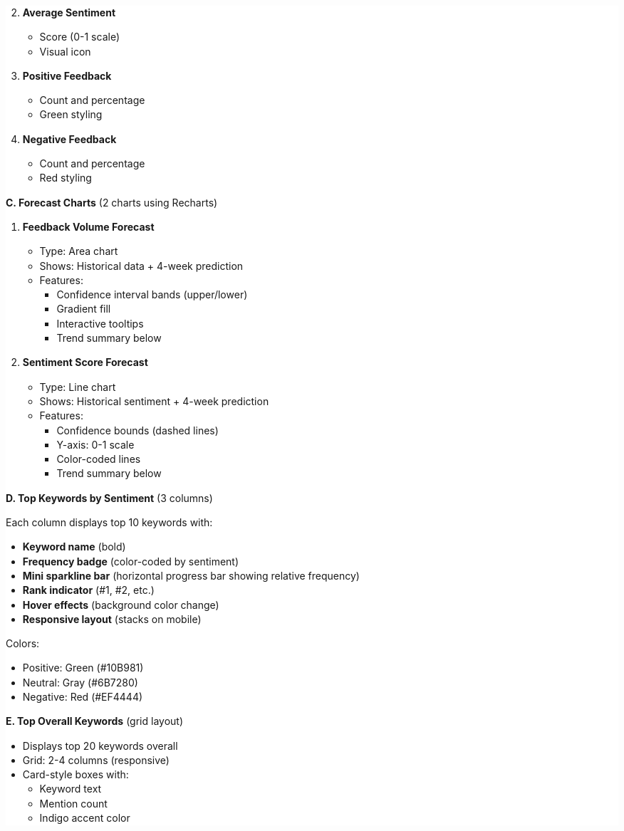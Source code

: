 2. **Average Sentiment**
   - Score (0-1 scale)
   - Visual icon

3. **Positive Feedback**
   - Count and percentage
   - Green styling

4. **Negative Feedback**
   - Count and percentage
   - Red styling

**C. Forecast Charts** (2 charts using Recharts)

1. **Feedback Volume Forecast**
   - Type: Area chart
   - Shows: Historical data + 4-week prediction
   - Features:
     - Confidence interval bands (upper/lower)
     - Gradient fill
     - Interactive tooltips
     - Trend summary below

2. **Sentiment Score Forecast**
   - Type: Line chart
   - Shows: Historical sentiment + 4-week prediction
   - Features:
     - Confidence bounds (dashed lines)
     - Y-axis: 0-1 scale
     - Color-coded lines
     - Trend summary below

**D. Top Keywords by Sentiment** (3 columns)

Each column displays top 10 keywords with:
- **Keyword name** (bold)
- **Frequency badge** (color-coded by sentiment)
- **Mini sparkline bar** (horizontal progress bar showing relative frequency)
- **Rank indicator** (#1, #2, etc.)
- **Hover effects** (background color change)
- **Responsive layout** (stacks on mobile)

Colors:
- Positive: Green (#10B981)
- Neutral: Gray (#6B7280)
- Negative: Red (#EF4444)

**E. Top Overall Keywords** (grid layout)

- Displays top 20 keywords overall
- Grid: 2-4 columns (responsive)
- Card-style boxes with:
  - Keyword text
  - Mention count
  - Indigo accent color
